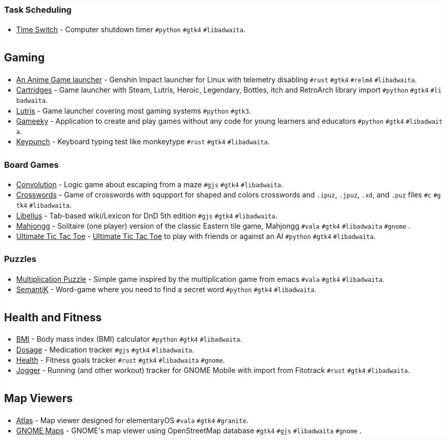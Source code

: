 ### Task Scheduling

- [Time Switch](https://github.com/fsobolev/timeswitch) - Computer shutdown timer `#python` `#gtk4` `#libadwaita`.

## Gaming

- [An Anime Game launcher](https://github.com/an-anime-team/an-anime-game-launcher) - Genshin Impact launcher for Linux with telemetry disabling `#rust` `#gtk4` `#relm4` `#libadwaita`.
- [Cartridges](https://github.com/kra-mo/cartridges) - Game launcher with Steam, Lutris, Heroic, Legendary, Bottles, itch and RetroArch library import `#python` `#gtk4` `#libadwaita`.
- [Lutris](https://lutris.net) - Game launcher covering most gaming systems `#python` `#gtk3`.
- [Gameeky](https://github.com/tchx84/gameeky) - Application to create and play games without any code for young learners and educators `#python` `#gtk4` `#libadwaita`.
- [Keypunch](https://github.com/bragefuglseth/keypunch) - Keyboard typing test like monkeytype `#rust` `#gtk4` `#libadwaita`.

### Board Games

- [Convolution](https://gitlab.gnome.org/bazylevnik0/convolution) - Logic game about escaping from a maze `#gjs` `#gtk4` `#libadwaita`.
- [Crosswords](https://gitlab.gnome.org/jrb/crosswords) - Game of crosswords with squpport for shaped and colors crosswords and `.ipuz`, `.jpuz`, `.xd`, and `.puz` files `#c` `#gtk4` `#libadwaita`.
- [Libellus](https://libellus.hummdudel.de) - Tab-based wiki/Lexicon for DnD 5th edition `#gjs` `#gtk4` `#libadwaita`.
- [Mahjongg](https://gitlab.gnome.org/GNOME/gnome-mahjongg) - Solitaire (one player) version of the classic Eastern tile game, Mahjongg `#vala` `#gtk4` `#libadwaita` `#gnome` .
- [Ultimate Tic Tac Toe](https://github.com/Nokse22/ultimate-tic-tac-toe) - [Ultimate Tic Tac Toe](https://en.wikipedia.org/wiki/Ultimate_tic-tac-toe) to play with friends or against an AI `#python` `#gtk4` `#libadwaita`.

### Puzzles

- [Multiplication Puzzle](https://gitlab.gnome.org/mterry/gmult) - Simple game inspired by the multiplication game from emacs `#vala` `#gtk4` `#libadwaita`.
- [SemantiK](https://gitlab.com/Krafting/semantik-gtk) - Word-game where you need to find a secret word `#python` `#gtk4` `#libadwaita`.

## Health and Fitness

- [BMI](https://github.com/PhilippKosarev/bmi) - Body mass index (BMI) calculator `#python` `#gtk4` `#libadwaita`.
- [Dosage](https://github.com/diegopvlk/Dosage) - Medication tracker `#gjs` `#gtk4` `#libadwaita`.
- [Health](https://apps.gnome.org/Health) - Fitness goals tracker `#rust` `#gtk4` `#libadwaita` `#gnome`.
- [Jogger](https://codeberg.org/baarkerlounger/jogger) - Running (and other workout) tracker for GNOME Mobile with import from Fitotrack  `#rust` `#gtk4` `#libadwaita`.

## Map Viewers

- [Atlas](https://github.com/ryonakano/atlas) - Map viewer designed for elementaryOS `#vala` `#gtk4` `#granite`.
- [GNOME Maps](https://apps.gnome.org/Maps) - GNOME's map viewer using OpenStreetMap database `#gtk4` `#gjs` `#libadwaita` `#gnome` .
